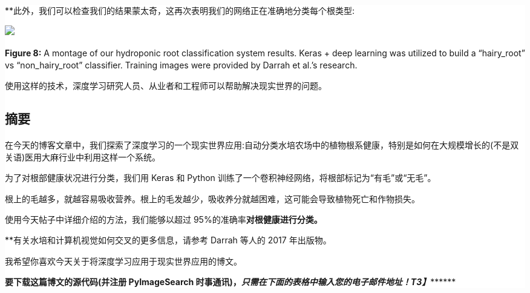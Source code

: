  **此外，我们可以检查我们的结果蒙太奇，这再次表明我们的网络正在准确地分类每个根类型:

[![](../Images/135a8e1bdda6c8b93a1ab0c981df0dc6.png)](https://pyimagesearch.com/wp-content/uploads/2018/10/dl_mm_montage_output.jpg)

**Figure 8:** A montage of our hydroponic root classification system results. Keras + deep learning was utilized to build a “hairy_root” vs “non_hairy_root” classifier. Training images were provided by Darrah et al.’s research.

使用这样的技术，深度学习研究人员、从业者和工程师可以帮助解决现实世界的问题。

## 摘要

在今天的博客文章中，我们探索了深度学习的一个现实世界应用:自动分类水培农场中的植物根系健康，特别是如何在大规模增长的(不是双关语)医用大麻行业中利用这样一个系统。

为了对根部健康状况进行分类，我们用 Keras 和 Python 训练了一个卷积神经网络，将根部标记为“有毛”或“无毛”。

根上的毛越多，就越容易吸收营养。根上的毛发越少，吸收养分就越困难，这可能会导致植物死亡和作物损失。

使用今天帖子中详细介绍的方法，我们能够以超过 95%的准确率**对根健康进行分类。**

 **有关水培和计算机视觉如何交叉的更多信息，请参考 Darrah 等人的 2017 年出版物。

我希望你喜欢今天关于将深度学习应用于现实世界应用的博文。

**要下载这篇博文的源代码(并注册 PyImageSearch 时事通讯)，*只需在下面的表格中输入您的电子邮件地址！*T3】**********